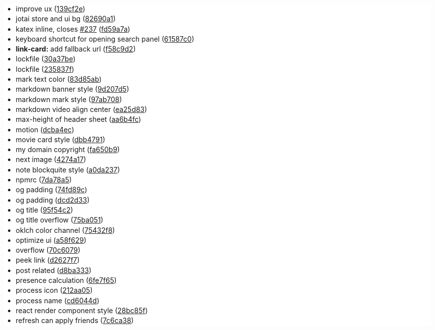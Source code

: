 * improve ux ([139cf2e](https://github.com/van-space/Shiro/commit/139cf2e960d7f06816d707b11c2b12b1ca22886f))
* jotai store and ui bg ([82690a1](https://github.com/van-space/Shiro/commit/82690a116f300c776addf3e654859a2bdc340683))
* katex inline, closes [#237](https://github.com/van-space/Shiro/issues/237) ([fd59a7a](https://github.com/van-space/Shiro/commit/fd59a7a31a015f3d786bd1f9cdad40992d826d07))
* keyboard shortcut for opening search panel ([61587c0](https://github.com/van-space/Shiro/commit/61587c0328d3406e140570f79caee9058d7446e5))
* **link-card:** add fallback url ([f58c9d2](https://github.com/van-space/Shiro/commit/f58c9d228aa5b5b8f53708f9d3a6564490624195))
* lockfile ([30a37be](https://github.com/van-space/Shiro/commit/30a37be705d504571c9b73ad17fccf1e5d859509))
* lockfile ([235837f](https://github.com/van-space/Shiro/commit/235837f92e7bf47a77f26d26eb4a64a362a72c35))
* mark text color ([83d85ab](https://github.com/van-space/Shiro/commit/83d85aba0773d5e13927dc43991ea70d6cf4e357))
* markdown banner style ([9d207d5](https://github.com/van-space/Shiro/commit/9d207d5d64ada3581bc4b09b99ebff5c761dfc13))
* markdown mark style ([97ab708](https://github.com/van-space/Shiro/commit/97ab7081eaa945b96bac2ae6970d3e85eca844c0))
* markdown video align center ([ea25d83](https://github.com/van-space/Shiro/commit/ea25d838168f9a79f2cfd1e2740fa82ecad109e6))
* max-height of header sheet ([aa6b4fc](https://github.com/van-space/Shiro/commit/aa6b4fc0e4d9b2a614d5678b7d20c74f4087ee93))
* motion ([dcba4ec](https://github.com/van-space/Shiro/commit/dcba4eca3c24328cb5edd735a2792afa5daa4759))
* movie card style ([dbb4791](https://github.com/van-space/Shiro/commit/dbb47919896a63c344ce7011d5db2d8edae1b442))
* my domain copyright ([fa650b9](https://github.com/van-space/Shiro/commit/fa650b99f78c4d07fef255f65ccc82df1b04778a))
* next image ([4274a17](https://github.com/van-space/Shiro/commit/4274a17d95ee03a915c965eff92433f94e8680b7))
* note blockquite style ([a0da237](https://github.com/van-space/Shiro/commit/a0da2370d6d17dae806cdbb060acc602372d1ce2))
* npmrc ([7da78a5](https://github.com/van-space/Shiro/commit/7da78a5df02f5ee7d3b6e192685928d11c1ce206))
* og padding ([74fd89c](https://github.com/van-space/Shiro/commit/74fd89c4161e756cf70c1c0c0562cd6a08144590))
* og padding ([dcd2d33](https://github.com/van-space/Shiro/commit/dcd2d33f8f690956aae11f4693d934d0d7b108de))
* og title ([95f54c2](https://github.com/van-space/Shiro/commit/95f54c2ac9111f926727a2f601401687bd3341fb))
* og title overflow ([75ba051](https://github.com/van-space/Shiro/commit/75ba0516d5ed7520433981073321ced8561d7fd9))
* oklch color channel ([75432f8](https://github.com/van-space/Shiro/commit/75432f8bd62c5d8671bbbb8c950a73720f989e09))
* optimize ui ([a58f629](https://github.com/van-space/Shiro/commit/a58f629db567d18e4e7ae683ee60870198560b25))
* overflow ([70c6079](https://github.com/van-space/Shiro/commit/70c6079315a7018fe23ae7bfe02bed2d10163c9f))
* peek link ([d2627f7](https://github.com/van-space/Shiro/commit/d2627f7de5f2d15f3b3d1572381ef1b7b9c8ea52))
* post related ([d8ba333](https://github.com/van-space/Shiro/commit/d8ba333fe92f2320e21c4bb61951a01c323c23e0))
* presence calculation ([6fe7f65](https://github.com/van-space/Shiro/commit/6fe7f658ed095fe671b04bcdb963f9d93c94ba48))
* process icon ([212aa05](https://github.com/van-space/Shiro/commit/212aa05c2bdefbf7bfac91fec44ea0eb8d819235))
* process name ([cd6044d](https://github.com/van-space/Shiro/commit/cd6044d1f43248f8bd81edf71cfc0d2749ad77ce))
* react render component style ([28bc85f](https://github.com/van-space/Shiro/commit/28bc85f5f535bd834696eef15e7219c42af39825))
* refresh can apply friends ([7c6ca38](https://github.com/van-space/Shiro/commit/7c6ca3860d0e2d1e0744895cc4d2dc48ad8c0603))